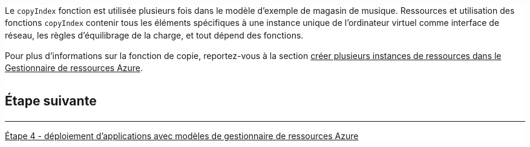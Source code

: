 Le `copyIndex` fonction est utilisée plusieurs fois dans le modèle d’exemple de magasin de musique. Ressources et utilisation des fonctions `copyIndex` contenir tous les éléments spécifiques à une instance unique de l’ordinateur virtuel comme interface de réseau, les règles d’équilibrage de la charge, et tout dépend des fonctions. 

Pour plus d’informations sur la fonction de copie, reportez-vous à la section [créer plusieurs instances de ressources dans le Gestionnaire de ressources Azure](../resource-group-create-multiple.md).

## <a name="next-step"></a>Étape suivante

<hr>

[Étape 4 - déploiement d’applications avec modèles de gestionnaire de ressources Azure](./virtual-machines-linux-dotnet-core-5-app-deployment.md)